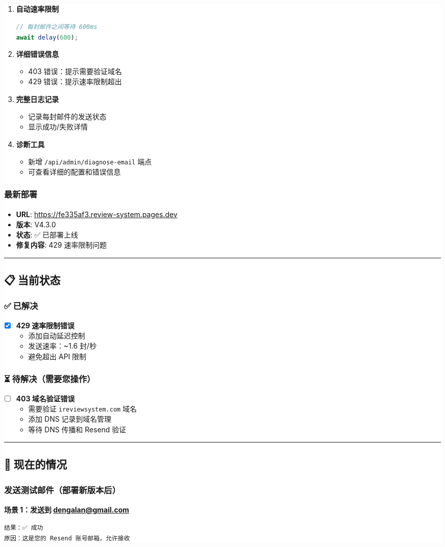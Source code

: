 1. **自动速率限制**
   ```typescript
   // 每封邮件之间等待 600ms
   await delay(600);
   ```

2. **详细错误信息**
   - 403 错误：提示需要验证域名
   - 429 错误：提示速率限制超出

3. **完整日志记录**
   - 记录每封邮件的发送状态
   - 显示成功/失败详情

4. **诊断工具**
   - 新增 `/api/admin/diagnose-email` 端点
   - 可查看详细的配置和错误信息

### **最新部署**
- **URL**: https://fe335af3.review-system.pages.dev
- **版本**: V4.3.0
- **状态**: ✅ 已部署上线
- **修复内容**: 429 速率限制问题

---

## 📋 当前状态

### **✅ 已解决**
- [x] **429 速率限制错误**
  - 添加自动延迟控制
  - 发送速率：~1.6 封/秒
  - 避免超出 API 限制

### **⏳ 待解决（需要您操作）**
- [ ] **403 域名验证错误**
  - 需要验证 `ireviewsystem.com` 域名
  - 添加 DNS 记录到域名管理
  - 等待 DNS 传播和 Resend 验证

---

## 🎯 现在的情况

### **发送测试邮件（部署新版本后）**

**场景 1：发送到 dengalan@gmail.com**
```
结果：✅ 成功
原因：这是您的 Resend 账号邮箱，允许接收
```
